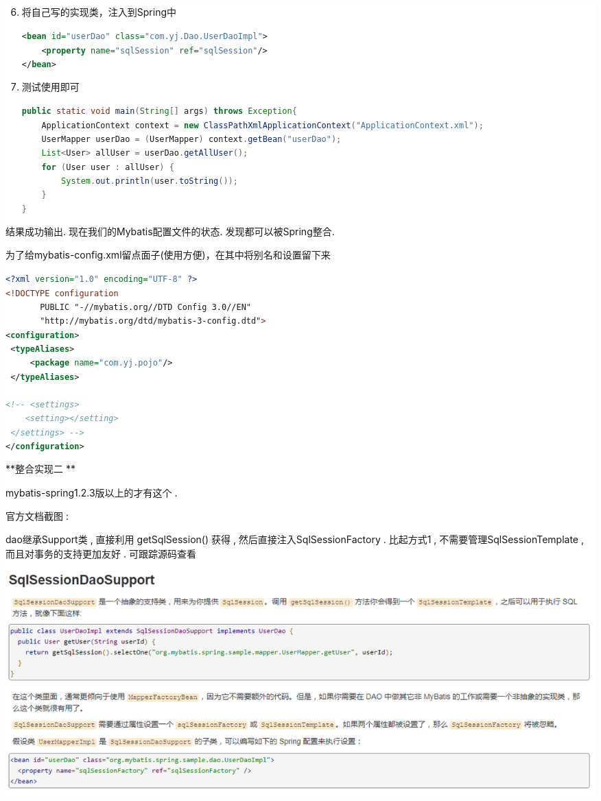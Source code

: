 6. 将自己写的实现类，注入到Spring中

   ```xml
   <bean id="userDao" class="com.yj.Dao.UserDaoImpl">
       <property name="sqlSession" ref="sqlSession"/>
   </bean>
   ```

7. 测试使用即可

   ```java
   public static void main(String[] args) throws Exception{
       ApplicationContext context = new ClassPathXmlApplicationContext("ApplicationContext.xml");
       UserMapper userDao = (UserMapper) context.getBean("userDao");
       List<User> allUser = userDao.getAllUser();
       for (User user : allUser) {
           System.out.println(user.toString());
       }
   }
   ```

结果成功输出. 现在我们的Mybatis配置文件的状态. 发现都可以被Spring整合. 

为了给mybatis-config.xml留点面子(使用方便)，在其中将别名和设置留下来

```xml
<?xml version="1.0" encoding="UTF-8" ?>
<!DOCTYPE configuration
       PUBLIC "-//mybatis.org//DTD Config 3.0//EN"
       "http://mybatis.org/dtd/mybatis-3-config.dtd">
<configuration>
 <typeAliases>
     <package name="com.yj.pojo"/>
 </typeAliases>

<!-- <settings>
 	<setting></setting>
 </settings> -->
</configuration>
```

**整合实现二 **

mybatis-spring1.2.3版以上的才有这个 .

官方文档截图 :

dao继承Support类 , 直接利用 getSqlSession() 获得 , 然后直接注入SqlSessionFactory . 比起方式1 , 不需要管理SqlSessionTemplate , 而且对事务的支持更加友好 . 可跟踪源码查看

![1078856-20170205160357354-490660449](media/h5gKDacrtVEdAMj.png)
